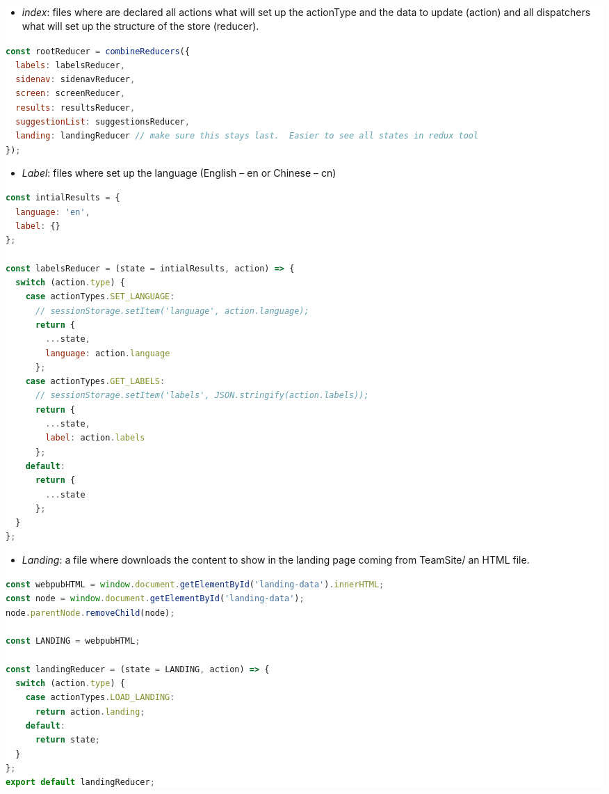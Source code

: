 - _index_: files where are declared all actions what will set up the actionType and the data to update (action) and all
  dispatchers what will set up the structure of the store (reducer).

```javascript
const rootReducer = combineReducers({
  labels: labelsReducer,
  sidenav: sidenavReducer,
  screen: screenReducer,
  results: resultsReducer,
  suggestionList: suggestionsReducer,
  landing: landingReducer // make sure this stays last.  Easier to see all states in redux tool
});
```

- _Label_: files where set up the language (English – en or Chinese – cn)

```javascript
const intialResults = {
  language: 'en',
  label: {}
};

const labelsReducer = (state = intialResults, action) => {
  switch (action.type) {
    case actionTypes.SET_LANGUAGE:
      // sessionStorage.setItem('language', action.language);
      return {
        ...state,
        language: action.language
      };
    case actionTypes.GET_LABELS:
      // sessionStorage.setItem('labels', JSON.stringify(action.labels));
      return {
        ...state,
        label: action.labels
      };
    default:
      return {
        ...state
      };
  }
};
```

- _Landing_: a file where downloads the content to show in the landing page coming from TeamSite/ an HTML file.

```javascript
const webpubHTML = window.document.getElementById('landing-data').innerHTML;
const node = window.document.getElementById('landing-data');
node.parentNode.removeChild(node);

const LANDING = webpubHTML;

const landingReducer = (state = LANDING, action) => {
  switch (action.type) {
    case actionTypes.LOAD_LANDING:
      return action.landing;
    default:
      return state;
  }
};
export default landingReducer;
```
